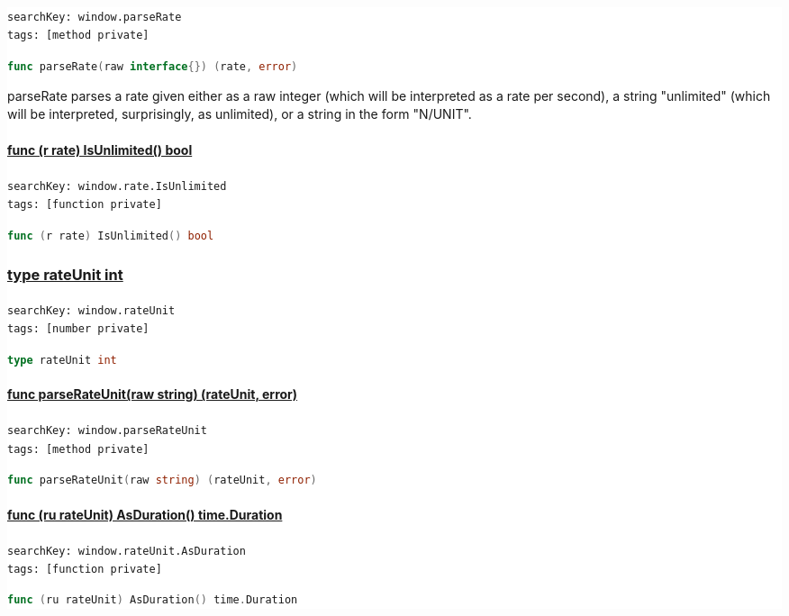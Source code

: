 ```
searchKey: window.parseRate
tags: [method private]
```

```Go
func parseRate(raw interface{}) (rate, error)
```

parseRate parses a rate given either as a raw integer (which will be interpreted as a rate per second), a string "unlimited" (which will be interpreted, surprisingly, as unlimited), or a string in the form "N/UNIT". 

#### <a id="rate.IsUnlimited" href="#rate.IsUnlimited">func (r rate) IsUnlimited() bool</a>

```
searchKey: window.rate.IsUnlimited
tags: [function private]
```

```Go
func (r rate) IsUnlimited() bool
```

### <a id="rateUnit" href="#rateUnit">type rateUnit int</a>

```
searchKey: window.rateUnit
tags: [number private]
```

```Go
type rateUnit int
```

#### <a id="parseRateUnit" href="#parseRateUnit">func parseRateUnit(raw string) (rateUnit, error)</a>

```
searchKey: window.parseRateUnit
tags: [method private]
```

```Go
func parseRateUnit(raw string) (rateUnit, error)
```

#### <a id="rateUnit.AsDuration" href="#rateUnit.AsDuration">func (ru rateUnit) AsDuration() time.Duration</a>

```
searchKey: window.rateUnit.AsDuration
tags: [function private]
```

```Go
func (ru rateUnit) AsDuration() time.Duration
```
